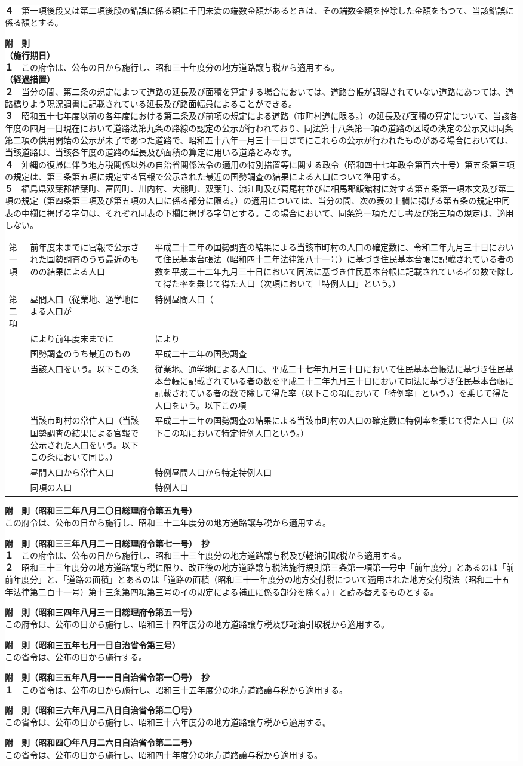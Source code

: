 **４**　第一項後段又は第二項後段の錯誤に係る額に千円未満の端数金額があるときは、その端数金額を控除した金額をもつて、当該錯誤に係る額とする。  
  
**附　則**  
**（施行期日）**  
**１**　この府令は、公布の日から施行し、昭和三十年度分の地方道路譲与税から適用する。  
**（経過措置）**  
**２**　当分の間、第二条の規定によつて道路の延長及び面積を算定する場合においては、道路台帳が調製されていない道路にあつては、道路橋りよう現況調書に記載されている延長及び路面幅員によることができる。  
**３**　昭和五十七年度以前の各年度における第二条及び前項の規定による道路（市町村道に限る。）の延長及び面積の算定について、当該各年度の四月一日現在において道路法第九条の路線の認定の公示が行われており、同法第十八条第一項の道路の区域の決定の公示又は同条第二項の供用開始の公示が未了であつた道路で、昭和五十八年一月三十一日までにこれらの公示が行われたものがある場合においては、当該道路は、当該各年度の道路の延長及び面積の算定に用いる道路とみなす。  
**４**　沖縄の復帰に伴う地方税関係以外の自治省関係法令の適用の特別措置等に関する政令（昭和四十七年政令第百六十号）第五条第三項の規定は、第三条第五項に規定する官報で公示された最近の国勢調査の結果による人口について準用する。  
**５**　福島県双葉郡楢葉町、富岡町、川内村、大熊町、双葉町、浪江町及び葛尾村並びに相馬郡飯舘村に対する第五条第一項本文及び第二項の規定（第四条第三項及び第五項の人口に係る部分に限る。）の適用については、当分の間、次の表の上欄に掲げる第五条の規定中同表の中欄に掲げる字句は、それぞれ同表の下欄に掲げる字句とする。この場合において、同条第一項ただし書及び第三項の規定は、適用しない。  

||||  
| --- | --- | --- |  
|第一項|前年度末までに官報で公示された国勢調査のうち最近のものの結果による人口|平成二十二年の国勢調査の結果による当該市町村の人口の確定数に、令和二年九月三十日において住民基本台帳法（昭和四十二年法律第八十一号）に基づき住民基本台帳に記載されている者の数を平成二十二年九月三十日において同法に基づき住民基本台帳に記載されている者の数で除して得た率を乗じて得た人口（次項において「特例人口」という。）|  
|第二項|昼間人口（従業地、通学地による人口が|特例昼間人口（|  
||により前年度末までに|により|  
||国勢調査のうち最近のもの|平成二十二年の国勢調査|  
||当該人口をいう。以下この条|従業地、通学地による人口に、平成二十七年九月三十日において住民基本台帳法に基づき住民基本台帳に記載されている者の数を平成二十二年九月三十日において同法に基づき住民基本台帳に記載されている者の数で除して得た率（以下この項において「特例率」という。）を乗じて得た人口をいう。以下この項|  
||当該市町村の常住人口（当該国勢調査の結果による官報で公示された人口をいう。以下この条において同じ。）|平成二十二年の国勢調査の結果による当該市町村の人口の確定数に特例率を乗じて得た人口（以下この項において特定特例人口という。）|  
||昼間人口から常住人口|特例昼間人口から特定特例人口|  
||同項の人口|特例人口|  
  
**附　則（昭和三二年八月二〇日総理府令第五九号）**  
この府令は、公布の日から施行し、昭和三十二年度分の地方道路譲与税から適用する。  
  
**附　則（昭和三三年八月二一日総理府令第七一号）　抄**  
**１**　この府令は、公布の日から施行し、昭和三十三年度分の地方道路譲与税及び軽油引取税から適用する。  
**２**　昭和三十三年度分の地方道路譲与税に限り、改正後の地方道路譲与税法施行規則第三条第一項第一号中「前年度分」とあるのは「前前年度分」と、「道路の面積」とあるのは「道路の面積（昭和三十一年度分の地方交付税について適用された地方交付税法（昭和二十五年法律第二百十一号）第十三条第四項第三号のイの規定による補正に係る部分を除く。）」と読み替えるものとする。  
  
**附　則（昭和三四年八月三一日総理府令第五一号）**  
この府令は、公布の日から施行し、昭和三十四年度分の地方道路譲与税及び軽油引取税から適用する。  
  
**附　則（昭和三五年七月一日自治省令第三号）**  
この省令は、公布の日から施行する。  
  
**附　則（昭和三五年八月一一日自治省令第一〇号）　抄**  
**１**　この省令は、公布の日から施行し、昭和三十五年度分の地方道路譲与税から適用する。  
  
**附　則（昭和三六年八月二八日自治省令第二〇号）**  
この省令は、公布の日から施行し、昭和三十六年度分の地方道路譲与税から適用する。  
  
**附　則（昭和四〇年八月二六日自治省令第二二号）**  
この省令は、公布の日から施行し、昭和四十年度分の地方道路譲与税から適用する。  
  